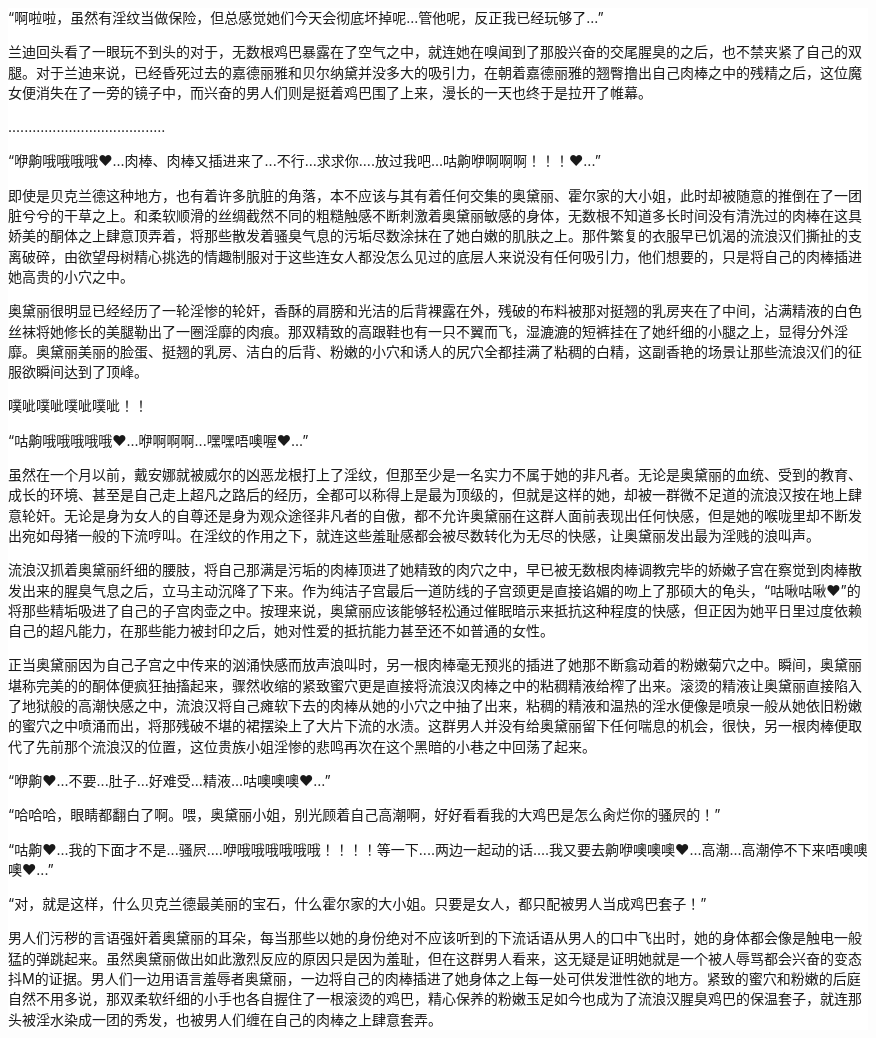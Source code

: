 “啊啦啦，虽然有淫纹当做保险，但总感觉她们今天会彻底坏掉呢...管他呢，反正我已经玩够了...”

兰迪回头看了一眼玩不到头的对于，无数根鸡巴暴露在了空气之中，就连她在嗅闻到了那股兴奋的交尾腥臭的之后，也不禁夹紧了自己的双腿。对于兰迪来说，已经昏死过去的嘉德丽雅和贝尔纳黛并没多大的吸引力，在朝着嘉德丽雅的翘臀撸出自己肉棒之中的残精之后，这位魔女便消失在了一旁的镜子中，而兴奋的男人们则是挺着鸡巴围了上来，漫长的一天也终于是拉开了帷幕。

.......................................

“咿齁哦哦哦哦♥...肉棒、肉棒又插进来了...不行...求求你....放过我吧...咕齁咿啊啊啊！！！♥...”

即使是贝克兰德这种地方，也有着许多肮脏的角落，本不应该与其有着任何交集的奥黛丽、霍尔家的大小姐，此时却被随意的推倒在了一团脏兮兮的干草之上。和柔软顺滑的丝绸截然不同的粗糙触感不断刺激着奥黛丽敏感的身体，无数根不知道多长时间没有清洗过的肉棒在这具娇美的酮体之上肆意顶弄着，将那些散发着骚臭气息的污垢尽数涂抹在了她白嫩的肌肤之上。那件繁复的衣服早已饥渴的流浪汉们撕扯的支离破碎，由欲望母树精心挑选的情趣制服对于这些连女人都没怎么见过的底层人来说没有任何吸引力，他们想要的，只是将自己的肉棒插进她高贵的小穴之中。

奥黛丽很明显已经经历了一轮淫惨的轮奸，香酥的肩膀和光洁的后背裸露在外，残破的布料被那对挺翘的乳房夹在了中间，沾满精液的白色丝袜将她修长的美腿勒出了一圈淫靡的肉痕。那双精致的高跟鞋也有一只不翼而飞，湿漉漉的短裤挂在了她纤细的小腿之上，显得分外淫靡。奥黛丽美丽的脸蛋、挺翘的乳房、洁白的后背、粉嫩的小穴和诱人的尻穴全都挂满了粘稠的白精，这副香艳的场景让那些流浪汉们的征服欲瞬间达到了顶峰。

噗呲噗呲噗呲噗呲！！

“咕齁哦哦哦哦哦♥...咿啊啊啊...嘿嘿唔噢喔♥...”

虽然在一个月以前，戴安娜就被威尔的凶恶龙根打上了淫纹，但那至少是一名实力不属于她的非凡者。无论是奥黛丽的血统、受到的教育、成长的环境、甚至是自己走上超凡之路后的经历，全都可以称得上是最为顶级的，但就是这样的她，却被一群微不足道的流浪汉按在地上肆意轮奸。无论是身为女人的自尊还是身为观众途径非凡者的自傲，都不允许奥黛丽在这群人面前表现出任何快感，但是她的喉咙里却不断发出宛如母猪一般的下流哼叫。在淫纹的作用之下，就连这些羞耻感都会被尽数转化为无尽的快感，让奥黛丽发出最为淫贱的浪叫声。

流浪汉抓着奥黛丽纤细的腰肢，将自己那满是污垢的肉棒顶进了她精致的肉穴之中，早已被无数根肉棒调教完毕的娇嫩子宫在察觉到肉棒散发出来的腥臭气息之后，立马主动沉降了下来。作为纯洁子宫最后一道防线的子宫颈更是直接谄媚的吻上了那硕大的龟头，“咕啾咕啾♥”的将那些精垢吸进了自己的子宫肉壶之中。按理来说，奥黛丽应该能够轻松通过催眠暗示来抵抗这种程度的快感，但正因为她平日里过度依赖自己的超凡能力，在那些能力被封印之后，她对性爱的抵抗能力甚至还不如普通的女性。

正当奥黛丽因为自己子宫之中传来的汹涌快感而放声浪叫时，另一根肉棒毫无预兆的插进了她那不断翕动着的粉嫩菊穴之中。瞬间，奥黛丽堪称完美的的酮体便疯狂抽搐起来，骤然收缩的紧致蜜穴更是直接将流浪汉肉棒之中的粘稠精液给榨了出来。滚烫的精液让奥黛丽直接陷入了地狱般的高潮快感之中，流浪汉将自己瘫软下去的肉棒从她的小穴之中抽了出来，粘稠的精液和温热的淫水便像是喷泉一般从她依旧粉嫩的蜜穴之中喷涌而出，将那残破不堪的裙摆染上了大片下流的水渍。这群男人并没有给奥黛丽留下任何喘息的机会，很快，另一根肉棒便取代了先前那个流浪汉的位置，这位贵族小姐淫惨的悲鸣再次在这个黑暗的小巷之中回荡了起来。

“咿齁♥...不要...肚子...好难受...精液...咕噢噢噢♥...”

“哈哈哈，眼睛都翻白了啊。喂，奥黛丽小姐，别光顾着自己高潮啊，好好看看我的大鸡巴是怎么肏烂你的骚屄的！”

“咕齁♥...我的下面才不是...骚屄....咿哦哦哦哦哦哦！！！！等一下....两边一起动的话....我又要去齁咿噢噢噢♥...高潮...高潮停不下来唔噢噢噢♥...”

“对，就是这样，什么贝克兰德最美丽的宝石，什么霍尔家的大小姐。只要是女人，都只配被男人当成鸡巴套子！”

男人们污秽的言语强奸着奥黛丽的耳朵，每当那些以她的身份绝对不应该听到的下流话语从男人的口中飞出时，她的身体都会像是触电一般猛的弹跳起来。虽然奥黛丽做出如此激烈反应的原因只是因为羞耻，但在这群男人看来，这无疑是证明她就是一个被人辱骂都会兴奋的变态抖M的证据。男人们一边用语言羞辱者奥黛丽，一边将自己的肉棒插进了她身体之上每一处可供发泄性欲的地方。紧致的蜜穴和粉嫩的后庭自然不用多说，那双柔软纤细的小手也各自握住了一根滚烫的鸡巴，精心保养的粉嫩玉足如今也成为了流浪汉腥臭鸡巴的保温套子，就连那头被淫水染成一团的秀发，也被男人们缠在自己的肉棒之上肆意套弄。

